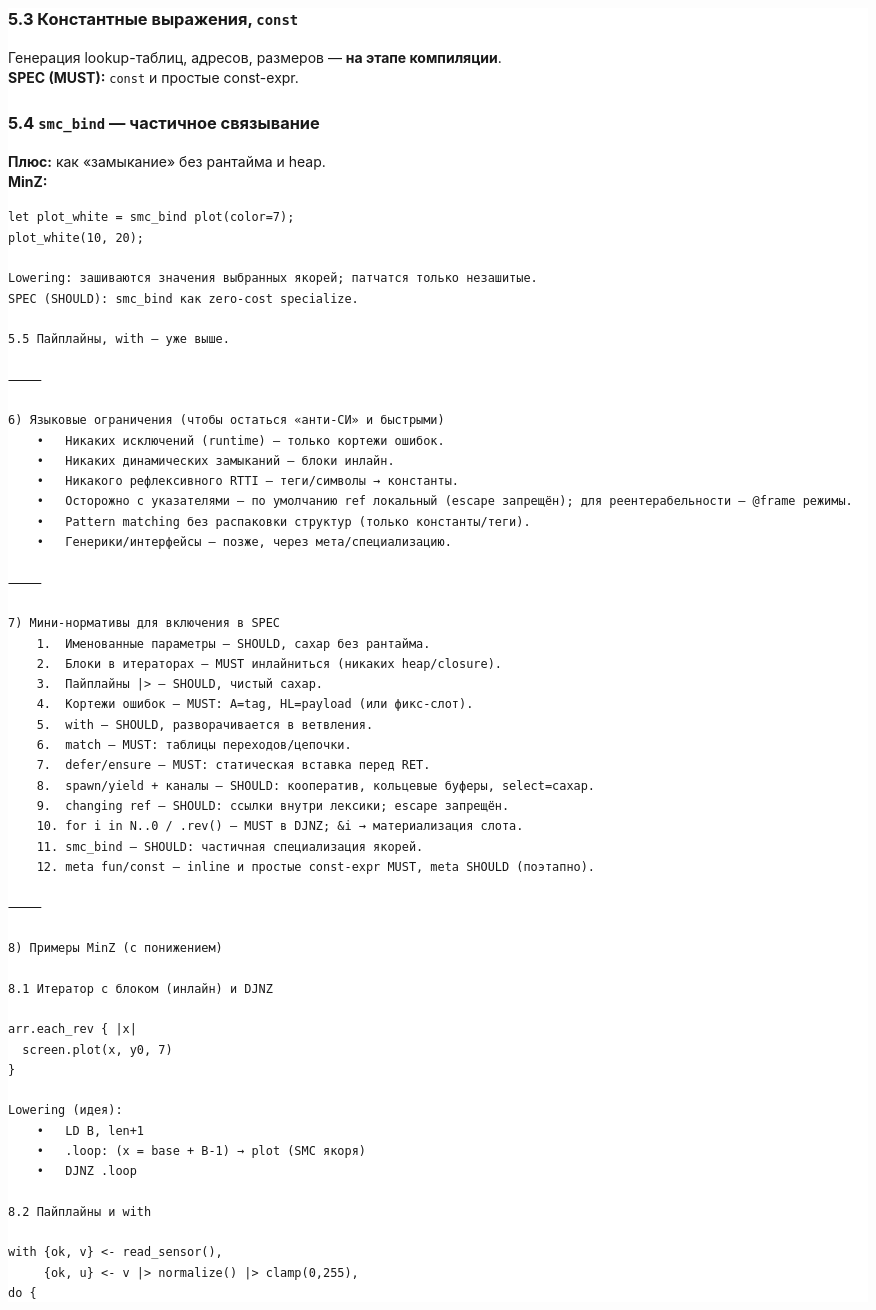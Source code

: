 ### 5.3 Константные выражения, `const`
Генерация lookup-таблиц, адресов, размеров — **на этапе компиляции**.  
**SPEC (MUST):** `const` и простые const-expr.

### 5.4 `smc_bind` — частичное связывание
**Плюс:** как «замыкание» без рантайма и heap.  
**MinZ:**
```minz
let plot_white = smc_bind plot(color=7);
plot_white(10, 20);

Lowering: зашиваются значения выбранных якорей; патчатся только незашитые.
SPEC (SHOULD): smc_bind как zero-cost specialize.

5.5 Пайплайны, with — уже выше.

⸻

6) Языковые ограничения (чтобы остаться «анти-СИ» и быстрыми)
	•	Никаких исключений (runtime) — только кортежи ошибок.
	•	Никаких динамических замыканий — блоки инлайн.
	•	Никакого рефлексивного RTTI — теги/символы → константы.
	•	Осторожно с указателями — по умолчанию ref локальный (escape запрещён); для реентерабельности — @frame режимы.
	•	Pattern matching без распаковки структур (только константы/теги).
	•	Генерики/интерфейсы — позже, через мета/специализацию.

⸻

7) Мини-нормативы для включения в SPEC
	1.	Именованные параметры — SHOULD, сахар без рантайма.
	2.	Блоки в итераторах — MUST инлайниться (никаких heap/closure).
	3.	Пайплайны |> — SHOULD, чистый сахар.
	4.	Кортежи ошибок — MUST: A=tag, HL=payload (или фикс-слот).
	5.	with — SHOULD, разворачивается в ветвления.
	6.	match — MUST: таблицы переходов/цепочки.
	7.	defer/ensure — MUST: статическая вставка перед RET.
	8.	spawn/yield + каналы — SHOULD: кооператив, кольцевые буферы, select=сахар.
	9.	changing ref — SHOULD: ссылки внутри лексики; escape запрещён.
	10.	for i in N..0 / .rev() — MUST в DJNZ; &i → материализация слота.
	11.	smc_bind — SHOULD: частичная специализация якорей.
	12.	meta fun/const — inline и простые const-expr MUST, meta SHOULD (поэтапно).

⸻

8) Примеры MinZ (с понижением)

8.1 Итератор с блоком (инлайн) и DJNZ

arr.each_rev { |x|
  screen.plot(x, y0, 7)
}

Lowering (идея):
	•	LD B, len+1
	•	.loop: (x = base + B-1) → plot (SMC якоря)
	•	DJNZ .loop

8.2 Пайплайны и with

with {ok, v} <- read_sensor(),
     {ok, u} <- v |> normalize() |> clamp(0,255),
do {
```
